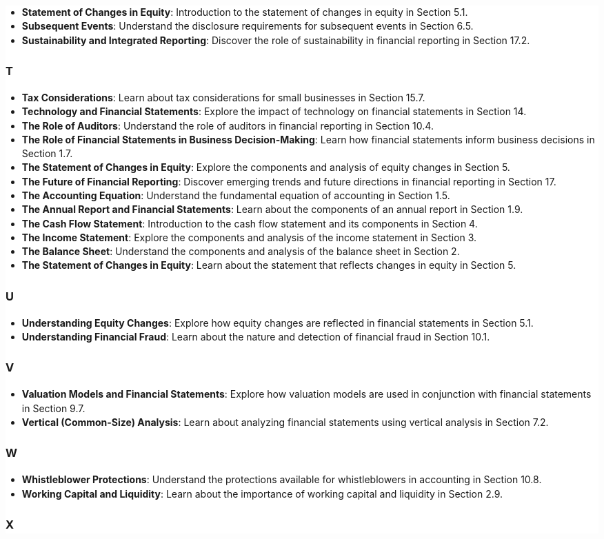 - **Statement of Changes in Equity**: Introduction to the statement of changes in equity in Section 5.1.
- **Subsequent Events**: Understand the disclosure requirements for subsequent events in Section 6.5.
- **Sustainability and Integrated Reporting**: Discover the role of sustainability in financial reporting in Section 17.2.

### T

- **Tax Considerations**: Learn about tax considerations for small businesses in Section 15.7.
- **Technology and Financial Statements**: Explore the impact of technology on financial statements in Section 14.
- **The Role of Auditors**: Understand the role of auditors in financial reporting in Section 10.4.
- **The Role of Financial Statements in Business Decision-Making**: Learn how financial statements inform business decisions in Section 1.7.
- **The Statement of Changes in Equity**: Explore the components and analysis of equity changes in Section 5.
- **The Future of Financial Reporting**: Discover emerging trends and future directions in financial reporting in Section 17.
- **The Accounting Equation**: Understand the fundamental equation of accounting in Section 1.5.
- **The Annual Report and Financial Statements**: Learn about the components of an annual report in Section 1.9.
- **The Cash Flow Statement**: Introduction to the cash flow statement and its components in Section 4.
- **The Income Statement**: Explore the components and analysis of the income statement in Section 3.
- **The Balance Sheet**: Understand the components and analysis of the balance sheet in Section 2.
- **The Statement of Changes in Equity**: Learn about the statement that reflects changes in equity in Section 5.

### U

- **Understanding Equity Changes**: Explore how equity changes are reflected in financial statements in Section 5.1.
- **Understanding Financial Fraud**: Learn about the nature and detection of financial fraud in Section 10.1.

### V

- **Valuation Models and Financial Statements**: Explore how valuation models are used in conjunction with financial statements in Section 9.7.
- **Vertical (Common-Size) Analysis**: Learn about analyzing financial statements using vertical analysis in Section 7.2.

### W

- **Whistleblower Protections**: Understand the protections available for whistleblowers in accounting in Section 10.8.
- **Working Capital and Liquidity**: Learn about the importance of working capital and liquidity in Section 2.9.

### X
